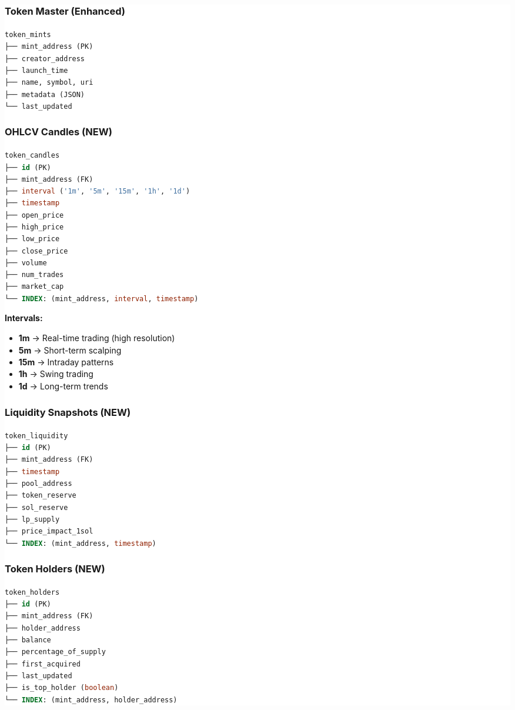 ### Token Master (Enhanced)
```sql
token_mints
├── mint_address (PK)
├── creator_address
├── launch_time
├── name, symbol, uri
├── metadata (JSON)
└── last_updated
```

### OHLCV Candles (NEW)
```sql
token_candles
├── id (PK)
├── mint_address (FK)
├── interval ('1m', '5m', '15m', '1h', '1d')
├── timestamp
├── open_price
├── high_price
├── low_price
├── close_price
├── volume
├── num_trades
├── market_cap
└── INDEX: (mint_address, interval, timestamp)
```

**Intervals:**
- **1m** → Real-time trading (high resolution)
- **5m** → Short-term scalping
- **15m** → Intraday patterns
- **1h** → Swing trading
- **1d** → Long-term trends

### Liquidity Snapshots (NEW)
```sql
token_liquidity
├── id (PK)
├── mint_address (FK)
├── timestamp
├── pool_address
├── token_reserve
├── sol_reserve
├── lp_supply
├── price_impact_1sol
└── INDEX: (mint_address, timestamp)
```

### Token Holders (NEW)
```sql
token_holders
├── id (PK)
├── mint_address (FK)
├── holder_address
├── balance
├── percentage_of_supply
├── first_acquired
├── last_updated
├── is_top_holder (boolean)
└── INDEX: (mint_address, holder_address)
```
